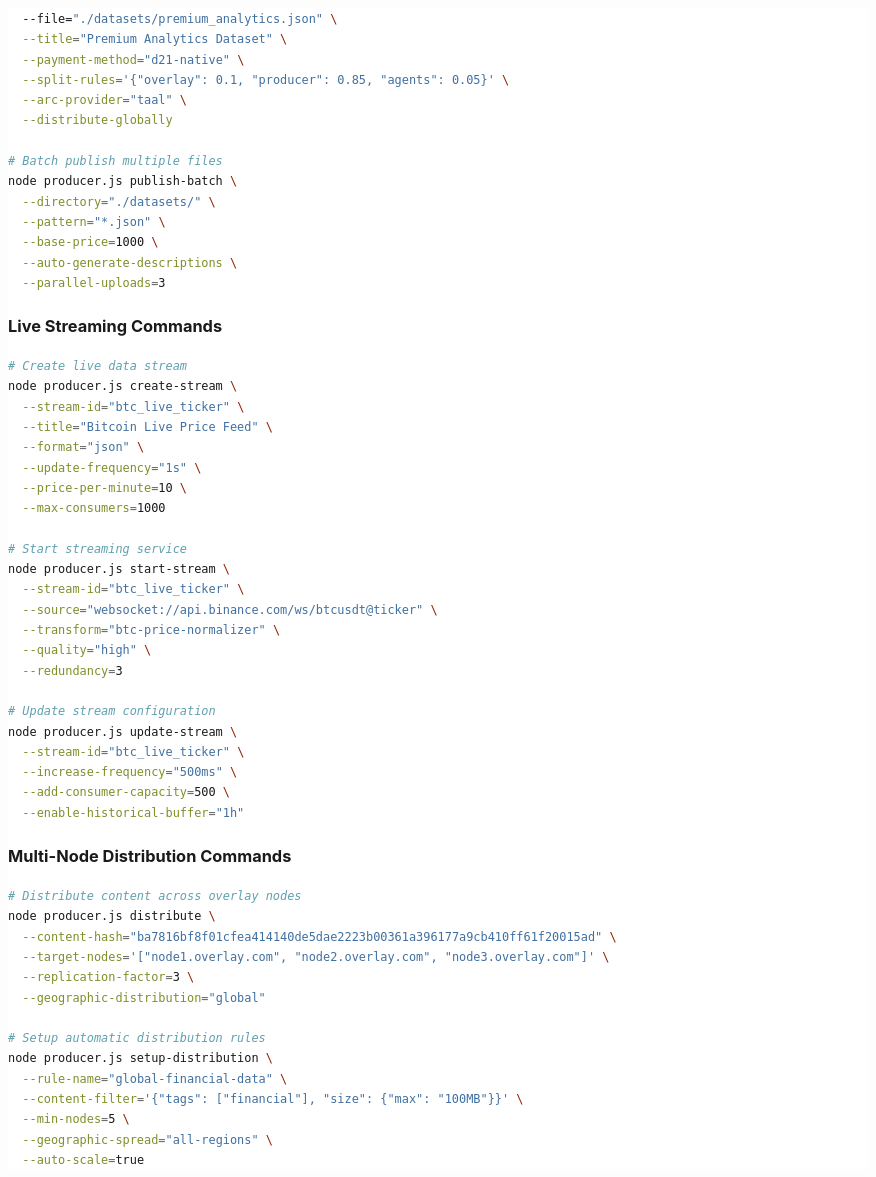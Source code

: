 ```bash
  --file="./datasets/premium_analytics.json" \
  --title="Premium Analytics Dataset" \
  --payment-method="d21-native" \
  --split-rules='{"overlay": 0.1, "producer": 0.85, "agents": 0.05}' \
  --arc-provider="taal" \
  --distribute-globally

# Batch publish multiple files
node producer.js publish-batch \
  --directory="./datasets/" \
  --pattern="*.json" \
  --base-price=1000 \
  --auto-generate-descriptions \
  --parallel-uploads=3
```

### Live Streaming Commands
```bash
# Create live data stream
node producer.js create-stream \
  --stream-id="btc_live_ticker" \
  --title="Bitcoin Live Price Feed" \
  --format="json" \
  --update-frequency="1s" \
  --price-per-minute=10 \
  --max-consumers=1000

# Start streaming service
node producer.js start-stream \
  --stream-id="btc_live_ticker" \
  --source="websocket://api.binance.com/ws/btcusdt@ticker" \
  --transform="btc-price-normalizer" \
  --quality="high" \
  --redundancy=3

# Update stream configuration
node producer.js update-stream \
  --stream-id="btc_live_ticker" \
  --increase-frequency="500ms" \
  --add-consumer-capacity=500 \
  --enable-historical-buffer="1h"
```

### Multi-Node Distribution Commands
```bash
# Distribute content across overlay nodes
node producer.js distribute \
  --content-hash="ba7816bf8f01cfea414140de5dae2223b00361a396177a9cb410ff61f20015ad" \
  --target-nodes='["node1.overlay.com", "node2.overlay.com", "node3.overlay.com"]' \
  --replication-factor=3 \
  --geographic-distribution="global"

# Setup automatic distribution rules
node producer.js setup-distribution \
  --rule-name="global-financial-data" \
  --content-filter='{"tags": ["financial"], "size": {"max": "100MB"}}' \
  --min-nodes=5 \
  --geographic-spread="all-regions" \
  --auto-scale=true
```
